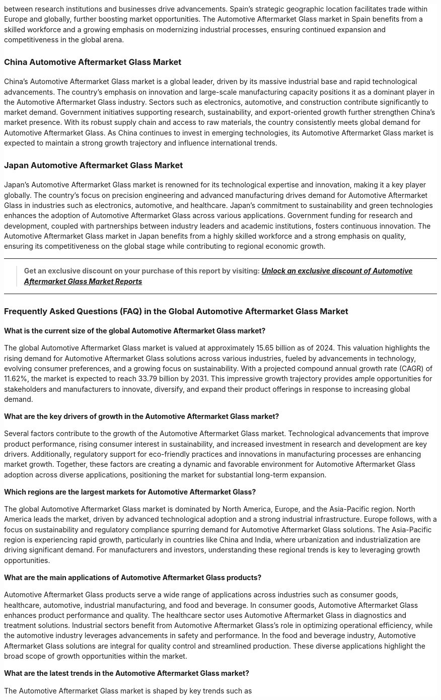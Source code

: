 between research institutions and businesses drive advancements. Spain&rsquo;s strategic geographic location facilitates trade within Europe and globally, further boosting market opportunities. The Automotive Aftermarket Glass market in Spain benefits from a skilled workforce and a growing emphasis on modernizing industrial processes, ensuring continued expansion and competitiveness in the global arena.</p><h3>China Automotive Aftermarket Glass Market</h3><p>China&rsquo;s Automotive Aftermarket Glass market is a global leader, driven by its massive industrial base and rapid technological advancements. The country&rsquo;s emphasis on innovation and large-scale manufacturing capacity positions it as a dominant player in the Automotive Aftermarket Glass industry. Sectors such as electronics, automotive, and construction contribute significantly to market demand. Government initiatives supporting research, sustainability, and export-oriented growth further strengthen China&rsquo;s market presence. With its robust supply chain and access to raw materials, the country consistently meets global demand for Automotive Aftermarket Glass. As China continues to invest in emerging technologies, its Automotive Aftermarket Glass market is expected to maintain a strong growth trajectory and influence international trends.</p><h3>Japan Automotive Aftermarket Glass Market</h3><p>Japan&rsquo;s Automotive Aftermarket Glass market is renowned for its technological expertise and innovation, making it a key player globally. The country&rsquo;s focus on precision engineering and advanced manufacturing drives demand for Automotive Aftermarket Glass in industries such as electronics, automotive, and healthcare. Japan&rsquo;s commitment to sustainability and green technologies enhances the adoption of Automotive Aftermarket Glass across various applications. Government funding for research and development, coupled with partnerships between industry leaders and academic institutions, fosters continuous innovation. The Automotive Aftermarket Glass market in Japan benefits from a highly skilled workforce and a strong emphasis on quality, ensuring its competitiveness on the global stage while contributing to regional economic growth.</p><hr /><blockquote><p><strong>Get an exclusive discount on your purchase of this report by visiting: <em><a href="://marketresearchpulse.com/ask-for-discount/76446?utm_source=Github&amp;utm_medium=029">Unlock an exclusive discount of Automotive Aftermarket Glass Market Reports</a></em>&nbsp;</strong></p></blockquote><hr /><h3>Frequently Asked Questions (FAQ) in the Global Automotive Aftermarket Glass Market</h3><p><strong>What is the current size of the global Automotive Aftermarket Glass market?</strong></p><p>The global Automotive Aftermarket Glass market is valued at approximately 15.65 billion as of 2024. This valuation highlights the rising demand for Automotive Aftermarket Glass solutions across various industries, fueled by advancements in technology, evolving consumer preferences, and a growing focus on sustainability. With a projected compound annual growth rate (CAGR) of 11.62%, the market is expected to reach 33.79 billion by 2031. This impressive growth trajectory provides ample opportunities for stakeholders and manufacturers to innovate, diversify, and expand their product offerings in response to increasing global demand.</p><p><strong>What are the key drivers of growth in the Automotive Aftermarket Glass market?</strong></p><p>Several factors contribute to the growth of the Automotive Aftermarket Glass market. Technological advancements that improve product performance, rising consumer interest in sustainability, and increased investment in research and development are key drivers. Additionally, regulatory support for eco-friendly practices and innovations in manufacturing processes are enhancing market growth. Together, these factors are creating a dynamic and favorable environment for Automotive Aftermarket Glass adoption across diverse applications, positioning the market for substantial long-term expansion.</p><p><strong>Which regions are the largest markets for Automotive Aftermarket Glass?</strong></p><p>The global Automotive Aftermarket Glass market is dominated by North America, Europe, and the Asia-Pacific region. North America leads the market, driven by advanced technological adoption and a strong industrial infrastructure. Europe follows, with a focus on sustainability and regulatory compliance spurring demand for Automotive Aftermarket Glass solutions. The Asia-Pacific region is experiencing rapid growth, particularly in countries like China and India, where urbanization and industrialization are driving significant demand. For manufacturers and investors, understanding these regional trends is key to leveraging growth opportunities.</p><p><strong>What are the main applications of Automotive Aftermarket Glass products?</strong></p><p>Automotive Aftermarket Glass products serve a wide range of applications across industries such as consumer goods, healthcare, automotive, industrial manufacturing, and food and beverage. In consumer goods, Automotive Aftermarket Glass enhances product performance and quality. The healthcare sector uses Automotive Aftermarket Glass in diagnostics and treatment solutions. Industrial sectors benefit from Automotive Aftermarket Glass&rsquo;s role in optimizing operational efficiency, while the automotive industry leverages advancements in safety and performance. In the food and beverage industry, Automotive Aftermarket Glass solutions are integral for quality control and streamlined production. These diverse applications highlight the broad scope of growth opportunities within the market.</p><p><strong>What are the latest trends in the Automotive Aftermarket Glass market?</strong></p><p>The Automotive Aftermarket Glass market is shaped by key trends such as